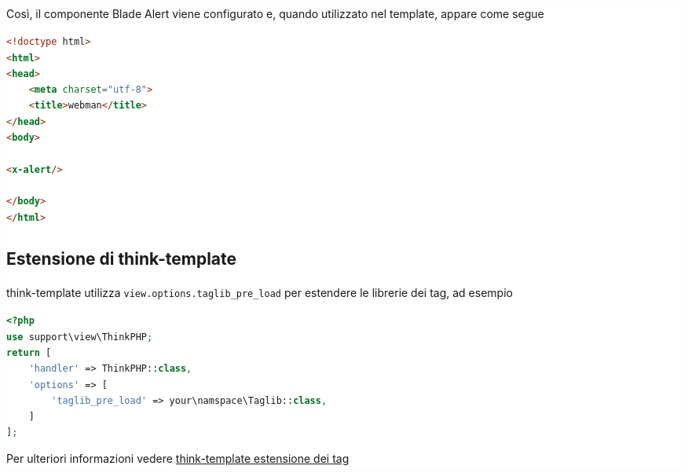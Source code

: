 Così, il componente Blade Alert viene configurato e, quando utilizzato nel template, appare come segue
```html
<!doctype html>
<html>
<head>
    <meta charset="utf-8">
    <title>webman</title>
</head>
<body>

<x-alert/>

</body>
</html>
```


## Estensione di think-template
think-template utilizza `view.options.taglib_pre_load` per estendere le librerie dei tag, ad esempio
```php
<?php
use support\view\ThinkPHP;
return [
    'handler' => ThinkPHP::class,
    'options' => [
        'taglib_pre_load' => your\namspace\Taglib::class,
    ]
];
```

Per ulteriori informazioni vedere [think-template estensione dei tag](https://www.kancloud.cn/manual/think-template/1286424)

